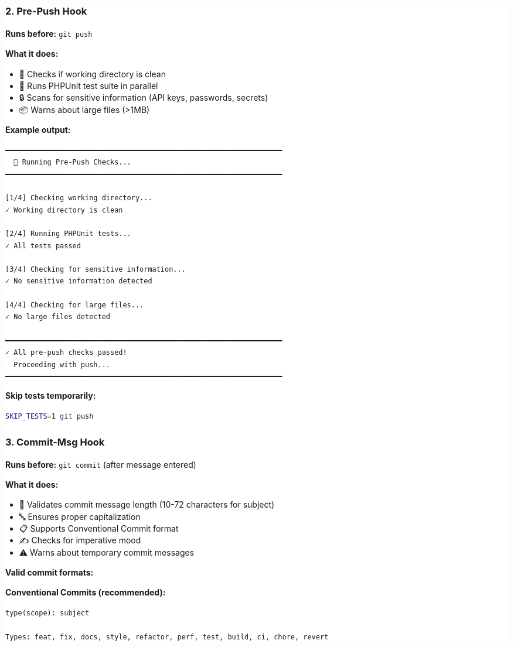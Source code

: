 ### 2. Pre-Push Hook

**Runs before:** `git push`

**What it does:**
- 📁 Checks if working directory is clean
- 🧪 Runs PHPUnit test suite in parallel
- 🔒 Scans for sensitive information (API keys, passwords, secrets)
- 📦 Warns about large files (>1MB)

**Example output:**
```
━━━━━━━━━━━━━━━━━━━━━━━━━━━━━━━━━━━━━━━━━━━━━━━━━━━━━━━━━━━━━━━━━━
  🧪 Running Pre-Push Checks...
━━━━━━━━━━━━━━━━━━━━━━━━━━━━━━━━━━━━━━━━━━━━━━━━━━━━━━━━━━━━━━━━━━

[1/4] Checking working directory...
✓ Working directory is clean

[2/4] Running PHPUnit tests...
✓ All tests passed

[3/4] Checking for sensitive information...
✓ No sensitive information detected

[4/4] Checking for large files...
✓ No large files detected

━━━━━━━━━━━━━━━━━━━━━━━━━━━━━━━━━━━━━━━━━━━━━━━━━━━━━━━━━━━━━━━━━━
✓ All pre-push checks passed!
  Proceeding with push...
━━━━━━━━━━━━━━━━━━━━━━━━━━━━━━━━━━━━━━━━━━━━━━━━━━━━━━━━━━━━━━━━━━
```

**Skip tests temporarily:**
```bash
SKIP_TESTS=1 git push
```

### 3. Commit-Msg Hook

**Runs before:** `git commit` (after message entered)

**What it does:**
- 📏 Validates commit message length (10-72 characters for subject)
- 🔤 Ensures proper capitalization
- 📋 Supports Conventional Commit format
- ✍️ Checks for imperative mood
- ⚠️ Warns about temporary commit messages

**Valid commit formats:**

**Conventional Commits (recommended):**
```
type(scope): subject

Types: feat, fix, docs, style, refactor, perf, test, build, ci, chore, revert
```
